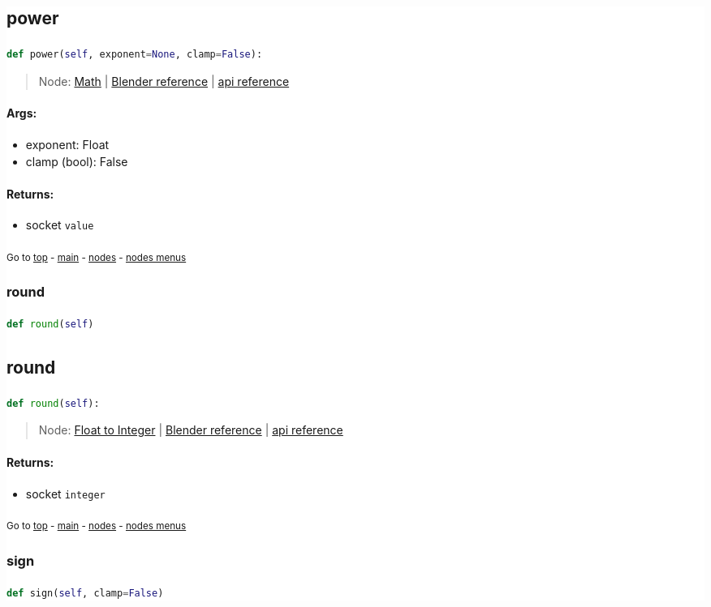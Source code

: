 

## power

```python
def power(self, exponent=None, clamp=False):

```
> Node: [Math](ShaderNodeMath.md) | [Blender reference](https://docs.blender.org/manual/en/latest/modeling/geometry_nodes/utilities/math.html) | [api reference](https://docs.blender.org/api/current/bpy.types.ShaderNodeMath.html)

#### Args:
- exponent: Float
- clamp (bool): False

#### Returns:
- socket `value`






<sub>Go to [top](#class-Collection) - [main](../index.md) - [nodes](nodes.md) - [nodes menus](nodes_menus.md)</sub>

### round

```python
def round(self)
```



## round

```python
def round(self):

```
> Node: [Float to Integer](FunctionNodeFloatToInt.md) | [Blender reference](https://docs.blender.org/manual/en/latest/modeling/geometry_nodes/utilities/float_to_integer.html) | [api reference](https://docs.blender.org/api/current/bpy.types.FunctionNodeFloatToInt.html)

#### Returns:
- socket `integer`






<sub>Go to [top](#class-Collection) - [main](../index.md) - [nodes](nodes.md) - [nodes menus](nodes_menus.md)</sub>

### sign

```python
def sign(self, clamp=False)
```
